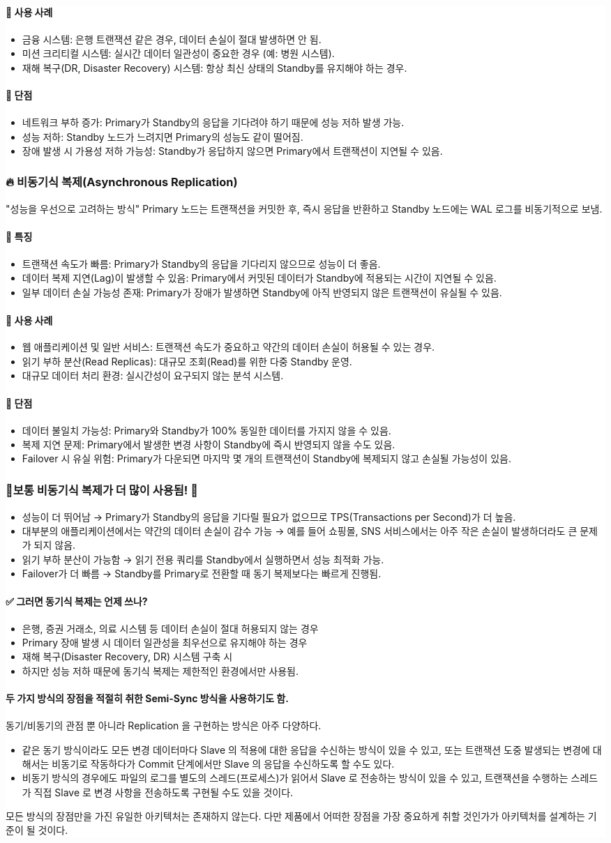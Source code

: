 #### 🔹 사용 사례
- 금융 시스템: 은행 트랜잭션 같은 경우, 데이터 손실이 절대 발생하면 안 됨.
- 미션 크리티컬 시스템: 실시간 데이터 일관성이 중요한 경우 (예: 병원 시스템).
- 재해 복구(DR, Disaster Recovery) 시스템: 항상 최신 상태의 Standby를 유지해야 하는 경우.

#### 🔹 단점
- 네트워크 부하 증가: Primary가 Standby의 응답을 기다려야 하기 때문에 성능 저하 발생 가능.
- 성능 저하: Standby 노드가 느려지면 Primary의 성능도 같이 떨어짐.
- 장애 발생 시 가용성 저하 가능성: Standby가 응답하지 않으면 Primary에서 트랜잭션이 지연될 수 있음.

### 🔥 비동기식 복제(Asynchronous Replication)
"성능을 우선으로 고려하는 방식"
Primary 노드는 트랜잭션을 커밋한 후, 즉시 응답을 반환하고 Standby 노드에는 WAL 로그를 비동기적으로 보냄.

#### 🔹 특징
- 트랜잭션 속도가 빠름: Primary가 Standby의 응답을 기다리지 않으므로 성능이 더 좋음.
- 데이터 복제 지연(Lag)이 발생할 수 있음: Primary에서 커밋된 데이터가 Standby에 적용되는 시간이 지연될 수 있음.
- 일부 데이터 손실 가능성 존재: Primary가 장애가 발생하면 Standby에 아직 반영되지 않은 트랜잭션이 유실될 수 있음.

#### 🔹 사용 사례
- 웹 애플리케이션 및 일반 서비스: 트랜잭션 속도가 중요하고 약간의 데이터 손실이 허용될 수 있는 경우.
- 읽기 부하 분산(Read Replicas): 대규모 조회(Read)를 위한 다중 Standby 운영.
- 대규모 데이터 처리 환경: 실시간성이 요구되지 않는 분석 시스템.

#### 🔹 단점
- 데이터 불일치 가능성: Primary와 Standby가 100% 동일한 데이터를 가지지 않을 수 있음.
- 복제 지연 문제: Primary에서 발생한 변경 사항이 Standby에 즉시 반영되지 않을 수도 있음.
- Failover 시 유실 위험: Primary가 다운되면 마지막 몇 개의 트랜잭션이 Standby에 복제되지 않고 손실될 가능성이 있음.

### 🚀보통 비동기식 복제가 더 많이 사용됨! 🚀

- 성능이 더 뛰어남 → Primary가 Standby의 응답을 기다릴 필요가 없으므로 TPS(Transactions per Second)가 더 높음.
- 대부분의 애플리케이션에서는 약간의 데이터 손실이 감수 가능 → 예를 들어 쇼핑몰, SNS 서비스에서는 아주 작은 손실이 발생하더라도 큰 문제가 되지 않음.
- 읽기 부하 분산이 가능함 → 읽기 전용 쿼리를 Standby에서 실행하면서 성능 최적화 가능.
- Failover가 더 빠름 → Standby를 Primary로 전환할 때 동기 복제보다는 빠르게 진행됨.

#### ✅ 그러면 동기식 복제는 언제 쓰나?
- 은행, 증권 거래소, 의료 시스템 등 데이터 손실이 절대 허용되지 않는 경우
- Primary 장애 발생 시 데이터 일관성을 최우선으로 유지해야 하는 경우
- 재해 복구(Disaster Recovery, DR) 시스템 구축 시
- 하지만 성능 저하 때문에 동기식 복제는 제한적인 환경에서만 사용됨.


#### 두 가지 방식의 장점을 적절히 취한 Semi-Sync 방식을 사용하기도 함.
동기/비동기의 관점 뿐 아니라 Replication 을 구현하는 방식은 아주 다양하다.
- 같은 동기 방식이라도 모든 변경 데이터마다 Slave 의 적용에 대한 응답을 수신하는 방식이 있을 수 있고, 또는 트랜잭션 도중 발생되는 변경에 대해서는 비동기로 작동하다가 Commit 단계에서만 Slave 의 응답을 수신하도록 할 수도 있다.
- 비동기 방식의 경우에도 파일의 로그를 별도의 스레드(프로세스)가 읽어서 Slave 로 전송하는 방식이 있을 수 있고, 트랜잭션을 수행하는 스레드가 직접 Slave 로 변경 사항을 전송하도록 구현될 수도 있을 것이다.

모든 방식의 장점만을 가진 유일한 아키텍처는 존재하지 않는다. 다만 제품에서 어떠한 장점을 가장 중요하게 취할 것인가가 아키텍처를 설계하는 기준이 될 것이다.
